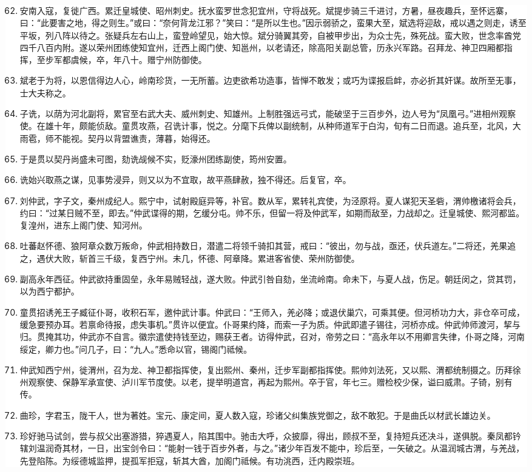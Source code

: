 62. <span id="列传第一百九-苗授_子履_王君万_子赡_张守约_王文郁_周永清_刘绍能_王光祖李浩_和斌子诜_刘仲武_曲珍_刘阒_郭成_贾岩_张整_张蕴_王恩_杨应询_赵隆-62"></span>
安南入寇，复徙广西。累迁皇城使、昭州刺史。抚水蛮罗世念犯宜州，守将战死。斌提步骑三千进讨，方暑，昼夜趣兵，至怀远寨，曰：“此要害之地，得之则生。”或曰：“奈何背龙江邪？”笑曰：“是所以生也。”因示弱骄之，蛮果大至，斌选将迎敌，戒以遇之则走，诱至平坂，列八阵以待之。张疑兵左右山上，蛮登岭望见，始大惊。斌分骑翼其旁，自被甲步出，为众士先，殊死战。蛮大败，世念率酋党四千八百内附。遂以荣州团练使知宜州，迁西上阁门使、知邕州，以老请还，除高阳关副总管，历永兴军路。召拜龙、神卫四厢都指挥，至步军都虞候，卒，年八十。赠宁州防御使。

63. <span id="列传第一百九-苗授_子履_王君万_子赡_张守约_王文郁_周永清_刘绍能_王光祖李浩_和斌子诜_刘仲武_曲珍_刘阒_郭成_贾岩_张整_张蕴_王恩_杨应询_赵隆-63"></span>
斌老于为将，以恩信得边人心，岭南珍货，一无所蓄。边吏欲希功造事，皆惮不敢发；或巧为谍报启衅，亦必折其奸谋。故所至无事，士大夫称之。

64. <span id="列传第一百九-苗授_子履_王君万_子赡_张守约_王文郁_周永清_刘绍能_王光祖李浩_和斌子诜_刘仲武_曲珍_刘阒_郭成_贾岩_张整_张蕴_王恩_杨应询_赵隆-64"></span>
子诜，以荫为河北副将，累官至右武大夫、威州刺史、知雄州。上制胜强远弓式，能破坚于三百步外，边人号为“凤凰弓。”进相州观察使。在雄十年，颇能侦敌。童贯攻燕，召诜计事，悦之。分麾下兵俾以副统制，从种师道军于白沟，旬有二日而退。追兵至，北风，大雨雹，师不能视。契丹以背盟谯责，薄暮，始得还。

65. <span id="列传第一百九-苗授_子履_王君万_子赡_张守约_王文郁_周永清_刘绍能_王光祖李浩_和斌子诜_刘仲武_曲珍_刘阒_郭成_贾岩_张整_张蕴_王恩_杨应询_赵隆-65"></span>
于是贯以契丹尚盛未可图，劾诜觇候不实，贬濠州团练副使，筠州安置。

66. <span id="列传第一百九-苗授_子履_王君万_子赡_张守约_王文郁_周永清_刘绍能_王光祖李浩_和斌子诜_刘仲武_曲珍_刘阒_郭成_贾岩_张整_张蕴_王恩_杨应询_赵隆-66"></span>
诜始兴取燕之谋，见事势浸异，则又以为不宜取，故平燕肆赦，独不得还。后复官，卒。

67. <span id="列传第一百九-苗授_子履_王君万_子赡_张守约_王文郁_周永清_刘绍能_王光祖李浩_和斌子诜_刘仲武_曲珍_刘阒_郭成_贾岩_张整_张蕴_王恩_杨应询_赵隆-67"></span>
刘仲武，字子文，秦州成纪人。熙宁中，试射殿庭异等，补官。数从军，累转礼宾使，为泾原将。夏人谋犯天圣砦，渭帅檄诸将会兵，约曰：“过某日贼不至，即去。”仲武谍得的期，乞缓分屯。帅不乐，但留一将及仲武军，如期而敌至，力战却之。迁皇城使、熙河都监。复湟州，进东上阁门使、知河州。

68. <span id="列传第一百九-苗授_子履_王君万_子赡_张守约_王文郁_周永清_刘绍能_王光祖李浩_和斌子诜_刘仲武_曲珍_刘阒_郭成_贾岩_张整_张蕴_王恩_杨应询_赵隆-68"></span>
吐蕃赵怀德、狼阿章众数万叛命，仲武相持数日，潜遣二将领千骑扣其营，戒曰：“彼出，勿与战，亟还，伏兵道左。”二将还，羌果追之，遇伏大败，斩首三千级，复西宁州。未几，怀德、阿章降。累进客省使、荣州防御使。

69. <span id="列传第一百九-苗授_子履_王君万_子赡_张守约_王文郁_周永清_刘绍能_王光祖李浩_和斌子诜_刘仲武_曲珍_刘阒_郭成_贾岩_张整_张蕴_王恩_杨应询_赵隆-69"></span>
副高永年西征。仲武欲持重固垒，永年易贼轻战，遂大败。仲武引咎自劾，坐流岭南。命未下，与夏人战，伤足。朝廷闵之，贷其罚，以为西宁都护。

70. <span id="列传第一百九-苗授_子履_王君万_子赡_张守约_王文郁_周永清_刘绍能_王光祖李浩_和斌子诜_刘仲武_曲珍_刘阒_郭成_贾岩_张整_张蕴_王恩_杨应询_赵隆-70"></span>
童贯招诱羌王子臧征仆哥，收积石军，邀仲武计事。仲武曰：“王师入，羌必降；或退伏巢穴，可乘其便。但河桥功力大，非仓卒可成，缓急要预办耳。若禀命待报，虑失事机。”贯许以便宜。仆哥果约降，而索一子为质。仲武即遣子锡往，河桥亦成。仲武帅师渡河，挈与归。贯掩其功，仲武亦不自言。徽宗遣使持钱至边，赐获王者。访得仲武，召对，帝劳之曰：“高永年以不用卿言失律，仆哥之降，河南绥定，卿力也。”问几子，曰：“九人。”悉命以官，锡阁门祗候。

71. <span id="列传第一百九-苗授_子履_王君万_子赡_张守约_王文郁_周永清_刘绍能_王光祖李浩_和斌子诜_刘仲武_曲珍_刘阒_郭成_贾岩_张整_张蕴_王恩_杨应询_赵隆-71"></span>
仲武知西宁州，徙渭州，召为龙、神卫都指挥使，复出熙州、秦州，迁步军副都指挥使。熙帅刘法死，又以熙、渭都统制摄之。历拜徐州观察使、保静军承宣使、泸川军节度使。以老，提举明道宫，再起为熙州。卒于官，年七三。赠检校少保，谥曰威肃。子锜，别有传。

72. <span id="列传第一百九-苗授_子履_王君万_子赡_张守约_王文郁_周永清_刘绍能_王光祖李浩_和斌子诜_刘仲武_曲珍_刘阒_郭成_贾岩_张整_张蕴_王恩_杨应询_赵隆-72"></span>
曲珍，字君玉，陇干人，世为著姓。宝元、康定间，夏人数入寇，珍诸父纠集族党御之，敌不敢犯。于是曲氏以材武长雄边关。

73. <span id="列传第一百九-苗授_子履_王君万_子赡_张守约_王文郁_周永清_刘绍能_王光祖李浩_和斌子诜_刘仲武_曲珍_刘阒_郭成_贾岩_张整_张蕴_王恩_杨应询_赵隆-73"></span>
珍好驰马试剑，尝与叔父出塞游猎，猝遇夏人，陷其围中。驰击大呼，众披靡，得出，顾叔不至，复持短兵还决斗，遂俱脱。秦凤都钤辖刘温润奇其材，一日，出宝剑令曰：“能射一钱于百步外者，与之。”诸少年百发不能中，珍后至，一矢破之。从温润城古渭，与羌战，先登陷陈。为绥德城监押，提孤军拒寇，斩其大酋，加阁门祗候。有功洮西，迁内殿崇班。
